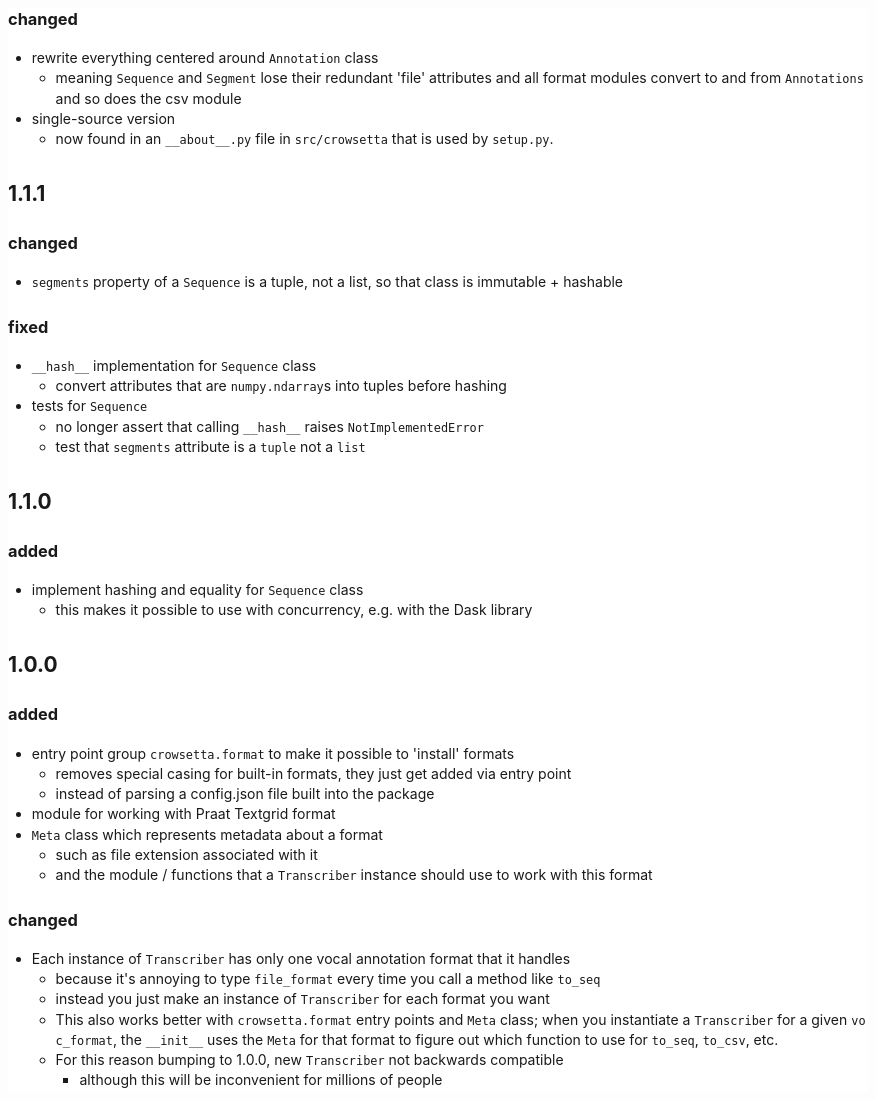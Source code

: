 ### changed
- rewrite everything centered around `Annotation` class
  + meaning `Sequence` and `Segment` lose their redundant 'file'
    attributes and all format modules convert to and from `Annotations`
    and so does the csv module
- single-source version
  + now found in an `__about__.py` file in `src/crowsetta` that is used
    by `setup.py`.

## 1.1.1
### changed
- `segments` property of a `Sequence` is a tuple, not a list, so that class is immutable + hashable

### fixed
- `__hash__` implementation for `Sequence` class
  + convert attributes that are `numpy.ndarray`s into tuples before hashing
- tests for `Sequence`
  + no longer assert that calling `__hash__` raises `NotImplementedError`
  + test that `segments` attribute is a `tuple` not a `list`

## 1.1.0
### added
- implement hashing and equality for `Sequence` class
  + this makes it possible to use with concurrency, e.g. with the Dask library

## 1.0.0
### added
- entry point group `crowsetta.format` to make it possible to 'install' formats
  + removes special casing for built-in formats, they just get added via entry point
  + instead of parsing a config.json file built into the package
- module for working with Praat Textgrid format
- `Meta` class which represents metadata about a format
  + such as file extension associated with it
  + and the module / functions that a `Transcriber` instance should use
    to work with this format

### changed
- Each instance of `Transcriber` has only one vocal annotation format that it handles
  + because it's annoying to type `file_format` every time you call a method like `to_seq`
  + instead you just make an instance of `Transcriber` for each format you want 
  + This also works better with `crowsetta.format` entry points and `Meta` class;
    when you instantiate a `Transcriber` for a given `voc_format`, the `__init__`
    uses the `Meta` for that format to figure out which function to use for `to_seq`, 
    `to_csv`, etc.
  + For this reason bumping to 1.0.0, new `Transcriber` not backwards compatible
    - although this will be inconvenient for millions of people
